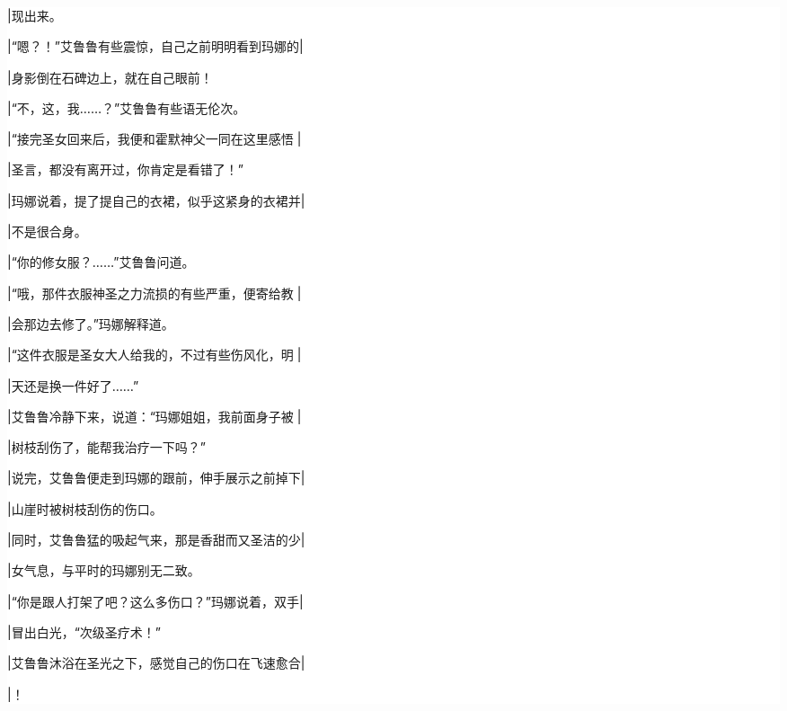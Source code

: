 |现出来。

|“嗯？！”艾鲁鲁有些震惊，自己之前明明看到玛娜的|

|身影倒在石碑边上，就在自己眼前！

|“不，这，我……？”艾鲁鲁有些语无伦次。

|“接完圣女回来后，我便和霍默神父一同在这里感悟 |

|圣言，都没有离开过，你肯定是看错了！”

|玛娜说着，提了提自己的衣裙，似乎这紧身的衣裙并|

|不是很合身。

|“你的修女服？……”艾鲁鲁问道。

|“哦，那件衣服神圣之力流损的有些严重，便寄给教 |

|会那边去修了。”玛娜解释道。

|“这件衣服是圣女大人给我的，不过有些伤风化，明 |

|天还是换一件好了……”

|艾鲁鲁冷静下来，说道：“玛娜姐姐，我前面身子被 |

|树枝刮伤了，能帮我治疗一下吗？”

|说完，艾鲁鲁便走到玛娜的跟前，伸手展示之前掉下|

|山崖时被树枝刮伤的伤口。

|同时，艾鲁鲁猛的吸起气来，那是香甜而又圣洁的少|

|女气息，与平时的玛娜别无二致。

|“你是跟人打架了吧？这么多伤口？”玛娜说着，双手|

|冒出白光，“次级圣疗术！”

|艾鲁鲁沐浴在圣光之下，感觉自己的伤口在飞速愈合|

|！
